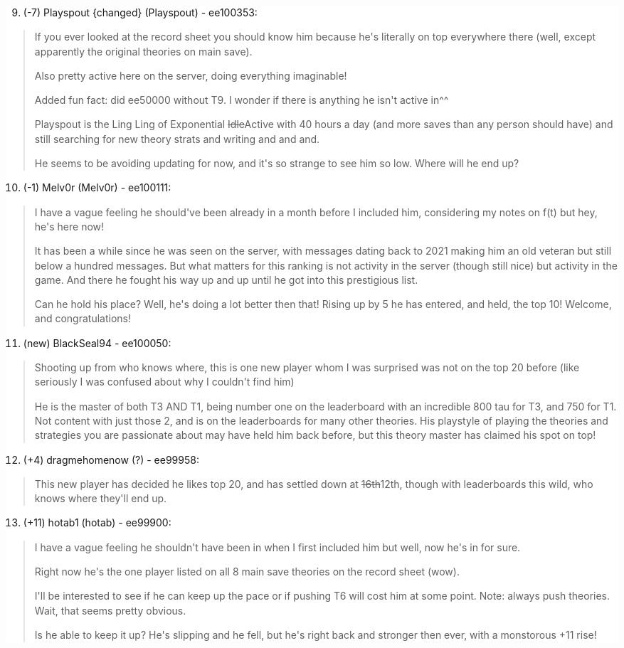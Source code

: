 9. (-7) Playspout {changed} (Playspout) - ee100353:

> If you ever looked at the record sheet you should know him because he's literally on top everywhere there (well, except apparently the original theories on main save).
> 
> Also pretty active here on the server, doing everything imaginable! 
> 
> Added fun fact: did ee50000 without T9. I wonder if there is anything he isn't active in^^
> 
> Playspout is the Ling Ling of Exponential ~~Idle~~Active with 40 hours a day (and more saves than any person should have) and still searching for new theory strats and writing and and and. 
> 
> He seems to be avoiding updating for now, and it's so strange to see him so low. Where will he end up?

10. (-1) Melv0r (Melv0r) - ee100111:

> I have a vague feeling he should've been already in a month before I included him, considering my notes on f(t) but hey, he's here now!
> 
> It has been a while since he was seen on the server, with messages dating back to 2021 making him an old veteran but still below a hundred messages. But what matters for this ranking is not activity in the server (though still nice) but activity in the game. And there he fought his way up and up until he got into this prestigious list.
> 
> Can he hold his place? Well, he's doing a lot better then that! Rising up by 5 he has entered, and held, the top 10! Welcome, and congratulations!

11. (new) BlackSeal94 - ee100050:

> Shooting up from who knows where, this is one new player whom I was surprised was not on the top 20 before (like seriously I was confused about why I couldn't find him)
>
> He is the master of both T3 AND T1, being number one on the leaderboard with an incredible 800 tau for T3, and 750 for T1. Not content with just those 2, and is on the leaderboards for many other theories. His playstyle of playing the theories and strategies you are passionate about may have held him back before, but this theory master has claimed his spot on top!

12. (+4) dragmehomenow (?) - ee99958:

> This new player has decided he likes top 20, and has settled down at ~~16th~~12th, though with leaderboards this wild, who knows where they'll end up.

13. (+11) hotab1 (hotab) - ee99900:

> I have a vague feeling he shouldn't have been in when I first included him but well, now he's in for sure.
> 
> Right now he's the one player listed on all 8 main save theories on the record sheet (wow).
> 
> I'll be interested to see if he can keep up the pace or if pushing T6 will cost him at some point. Note: always push theories. Wait, that seems pretty obvious.
> 
> Is he able to keep it up? He's slipping and he fell, but he's right back and stronger then ever, with a monstorous +11 rise!
